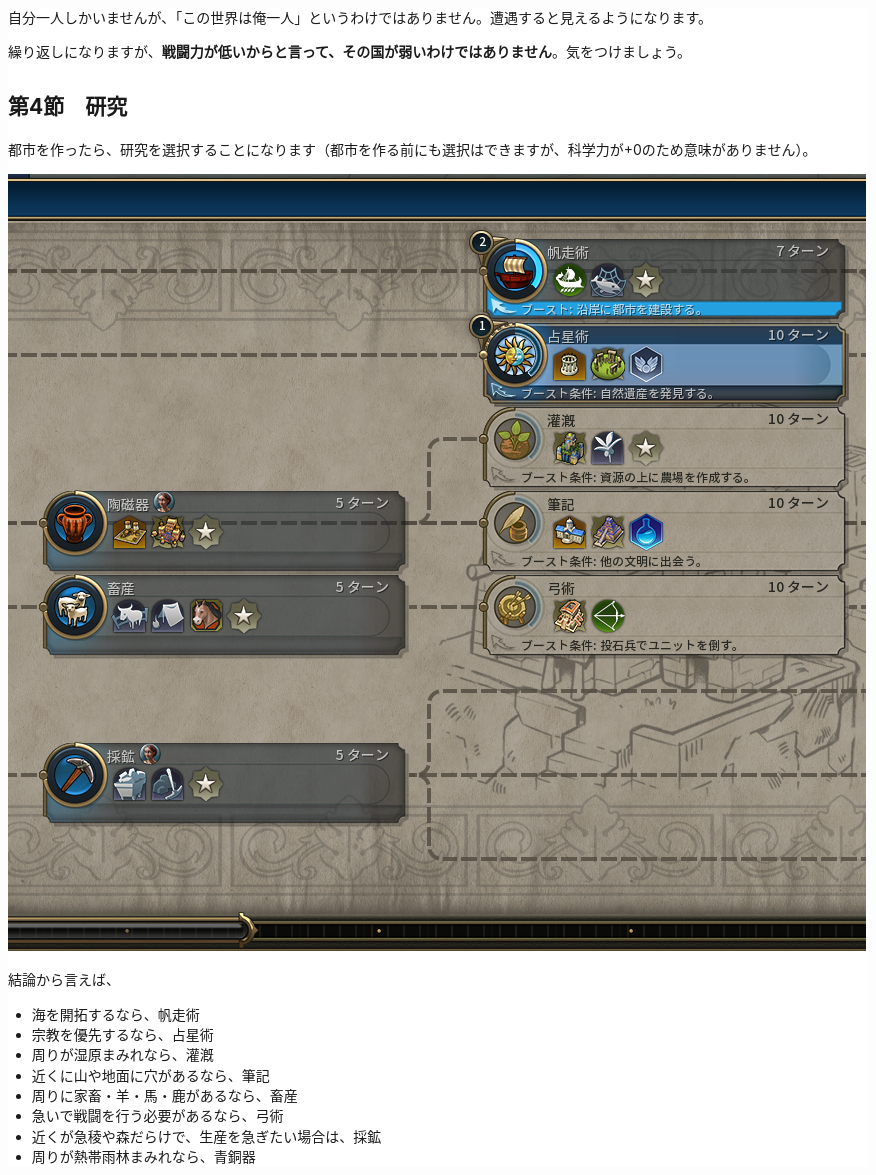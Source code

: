 自分一人しかいませんが、「この世界は俺一人」というわけではありません。遭遇すると見えるようになります。

繰り返しになりますが、**戦闘力が低いからと言って、その国が弱いわけではありません**。気をつけましょう。

## 第4節　研究

都市を作ったら、研究を選択することになります（都市を作る前にも選択はできますが、科学力が+0のため意味がありません）。

![alt text](image-23.png)

結論から言えば、

- 海を開拓するなら、帆走術
- 宗教を優先するなら、占星術
- 周りが湿原まみれなら、灌漑
- 近くに山や地面に穴があるなら、筆記
- 周りに家畜・羊・馬・鹿があるなら、畜産
- 急いで戦闘を行う必要があるなら、弓術
- 近くが急稜や森だらけで、生産を急ぎたい場合は、採鉱
- 周りが熱帯雨林まみれなら、青銅器
